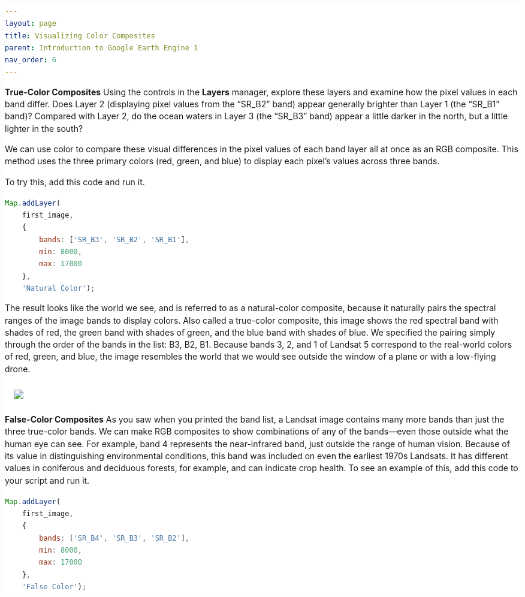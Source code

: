 ```yaml
---
layout: page
title: Visualizing Color Composites
parent: Introduction to Google Earth Engine 1
nav_order: 6
---
```


**True-Color Composites**
Using the controls in the **Layers** manager, explore these layers and examine how the pixel values in each band differ. Does Layer 2 (displaying pixel values from the “SR_B2” band) appear generally brighter than Layer 1 (the “SR_B1” band)? Compared with Layer 2, do the ocean waters in Layer 3 (the “SR_B3” band) appear a little darker in the north, but a little lighter in the south?   

We can use color to compare these visual differences in the pixel values of each band layer all at once as an RGB composite. This method uses the three primary colors (red, green, and blue) to display each pixel’s values across three bands. 

To try this, add this code and run it. 

```javascript
Map.addLayer(
    first_image,
    {
        bands: ['SR_B3', 'SR_B2', 'SR_B1'],
        min: 8000,
        max: 17000
    },
    'Natural Color');
```    


The result looks like the world we see, and is referred to as a natural-color composite, because it naturally pairs the spectral ranges of the image bands to display colors. Also called a true-color composite, this image shows the red spectral band with shades of red, the green band with shades of green, and the blue band with shades of blue. We specified the pairing simply through the order of the bands in the list: B3, B2, B1. Because bands 3, 2, and 1 of Landsat 5 correspond to the real-world colors of red, green, and blue, the image resembles the world that we would see outside the window of a plane or with a low-flying drone.  

<img align="center" src="..images/intro-gee1-images/20truecolor.png" hspace="15" vspace="10" width="600">

**False-Color Composites**
As you saw when you printed the band list, a Landsat image contains many more bands than just the three true-color bands. We can make RGB composites to show combinations of any of the bands—even those outside what the human eye can see. For example, band 4 represents the near-infrared band, just outside the range of human vision. Because of its value in distinguishing environmental conditions, this band was included on even the earliest 1970s Landsats. It has different values in coniferous and deciduous forests, for example, and can indicate crop health. To see an example of this, add this code to your script and run it.  

```javascript
Map.addLayer(
    first_image,
    {
        bands: ['SR_B4', 'SR_B3', 'SR_B2'],
        min: 8000,
        max: 17000
    },
    'False Color');
```    
